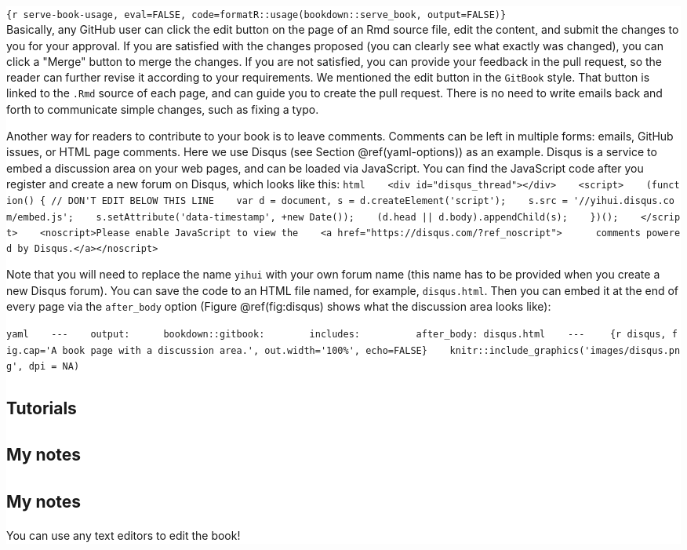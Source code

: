  ```{r serve-book-usage, eval=FALSE, code=formatR::usage(bookdown::serve_book, output=FALSE)} ```         
 Basically, any GitHub user can click the edit button on the page of an Rmd source file, edit the content, and submit the changes to you for your approval. If you are satisfied with the changes proposed (you can clearly see what exactly was changed), you can click a "Merge" button to merge the changes. If you are not satisfied, you can provide your feedback in the pull request, so the reader can further revise it according to your requirements. We mentioned the edit button in the `GitBook` style. That button is linked to the `.Rmd` source of each page, and can guide you to create the pull request. There is no need to write emails back and forth to communicate simple changes, such as fixing a typo.         

Another way for readers to contribute to your book is to leave comments. Comments can be left in multiple forms: emails, GitHub issues, or HTML page comments. Here we use Disqus (see Section \@ref(yaml-options)) as an example. Disqus is a service to embed a discussion area on your web pages, and can be loaded via JavaScript. You can find the JavaScript code after you register and create a new forum on Disqus, which looks like this:         ```html    <div id="disqus_thread"></div>    <script>    (function() { // DON'T EDIT BELOW THIS LINE    var d = document, s = d.createElement('script');    s.src = '//yihui.disqus.com/embed.js';    s.setAttribute('data-timestamp', +new Date());    (d.head || d.body).appendChild(s);    })();    </script>    <noscript>Please enable JavaScript to view the    <a href="https://disqus.com/?ref_noscript">      comments powered by Disqus.</a></noscript>    ```         

Note that you will need to replace the name `yihui` with your own forum name (this name has to be provided when you create a new Disqus forum). You can save the code to an HTML file named, for example, `disqus.html`. Then you can embed it at the end of every page via the `after_body` option (Figure \@ref(fig:disqus) shows what the discussion area looks like):      

```yaml    ---    output:      bookdown::gitbook:        includes:          after_body: disqus.html    ---    ```         ```{r disqus, fig.cap='A book page with a discussion area.', out.width='100%', echo=FALSE}    knitr::include_graphics('images/disqus.png', dpi = NA)    ```

## Tutorials


## My notes

## My notes

You can use any text editors to edit the book!